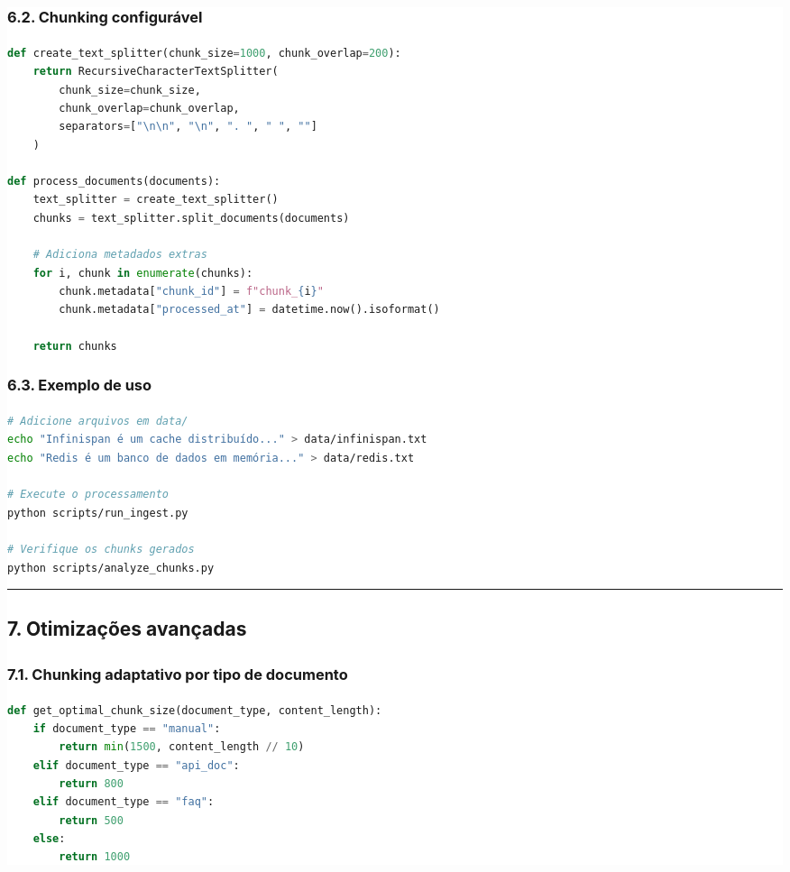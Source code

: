 ### 6.2. Chunking configurável

```python
def create_text_splitter(chunk_size=1000, chunk_overlap=200):
    return RecursiveCharacterTextSplitter(
        chunk_size=chunk_size,
        chunk_overlap=chunk_overlap,
        separators=["\n\n", "\n", ". ", " ", ""]
    )

def process_documents(documents):
    text_splitter = create_text_splitter()
    chunks = text_splitter.split_documents(documents)
    
    # Adiciona metadados extras
    for i, chunk in enumerate(chunks):
        chunk.metadata["chunk_id"] = f"chunk_{i}"
        chunk.metadata["processed_at"] = datetime.now().isoformat()
    
    return chunks
```

### 6.3. Exemplo de uso

```bash
# Adicione arquivos em data/
echo "Infinispan é um cache distribuído..." > data/infinispan.txt
echo "Redis é um banco de dados em memória..." > data/redis.txt

# Execute o processamento
python scripts/run_ingest.py

# Verifique os chunks gerados
python scripts/analyze_chunks.py
```

---

## 7. Otimizações avançadas

### 7.1. Chunking adaptativo por tipo de documento

```python
def get_optimal_chunk_size(document_type, content_length):
    if document_type == "manual":
        return min(1500, content_length // 10)
    elif document_type == "api_doc":
        return 800
    elif document_type == "faq":
        return 500
    else:
        return 1000
```
